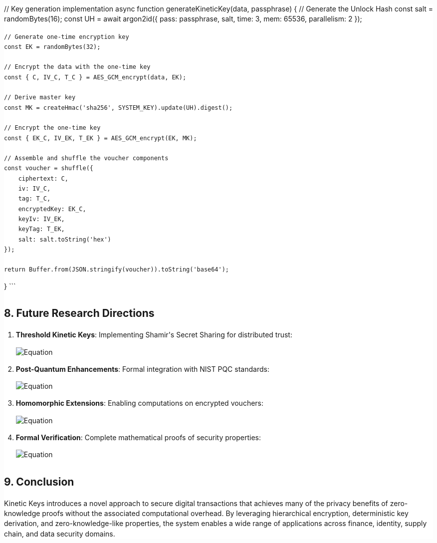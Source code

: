 // Key generation implementation
async function generateKineticKey(data, passphrase) {
    // Generate the Unlock Hash
    const salt = randomBytes(16);
    const UH = await argon2id({ pass: passphrase, salt, time: 3, mem: 65536, parallelism: 2 });

    // Generate one-time encryption key
    const EK = randomBytes(32);

    // Encrypt the data with the one-time key
    const { C, IV_C, T_C } = AES_GCM_encrypt(data, EK);

    // Derive master key
    const MK = createHmac('sha256', SYSTEM_KEY).update(UH).digest();

    // Encrypt the one-time key
    const { EK_C, IV_EK, T_EK } = AES_GCM_encrypt(EK, MK);

    // Assemble and shuffle the voucher components
    const voucher = shuffle({
        ciphertext: C, 
        iv: IV_C, 
        tag: T_C,
        encryptedKey: EK_C,
        keyIv: IV_EK,
        keyTag: T_EK,
        salt: salt.toString('hex')
    });

    return Buffer.from(JSON.stringify(voucher)).toString('base64');
}
\`\`\`

## 8. Future Research Directions

1. **Threshold Kinetic Keys**: Implementing Shamir's Secret Sharing for distributed trust:
   
   ![Equation](https://latex.codecogs.com/svg.latex?V_{threshold}%20=%20\{V_1,%20V_2,%20...,%20V_n\}%20\\text{%20requiring%20}%20k%20\\text{%20of%20}%20n%20\\text{%20shares})

2. **Post-Quantum Enhancements**: Formal integration with NIST PQC standards:
   
   ![Equation](https://latex.codecogs.com/svg.latex?V_{PQ}%20=%20\\text{CRYSTALS-Kyber}(V_{KK}))

3. **Homomorphic Extensions**: Enabling computations on encrypted vouchers:
   
   ![Equation](https://latex.codecogs.com/svg.latex?V_{f(x)}%20=%20f(V_x)%20\\text{%20without%20decrypting%20}%20V_x)

4. **Formal Verification**: Complete mathematical proofs of security properties:
   
   ![Equation](https://latex.codecogs.com/svg.latex?\\forall%20\\text{%20adversaries%20}%20\mathcal{A},%20\Pr[\mathcal{A}(V)%20\\rightarrow%20\{P,%20D\}]%20\leq%20\\text{negl}(\lambda))

## 9. Conclusion

Kinetic Keys introduces a novel approach to secure digital transactions that achieves many of the privacy benefits of zero-knowledge proofs without the associated computational overhead. By leveraging hierarchical encryption, deterministic key derivation, and zero-knowledge-like properties, the system enables a wide range of applications across finance, identity, supply chain, and data security domains.

